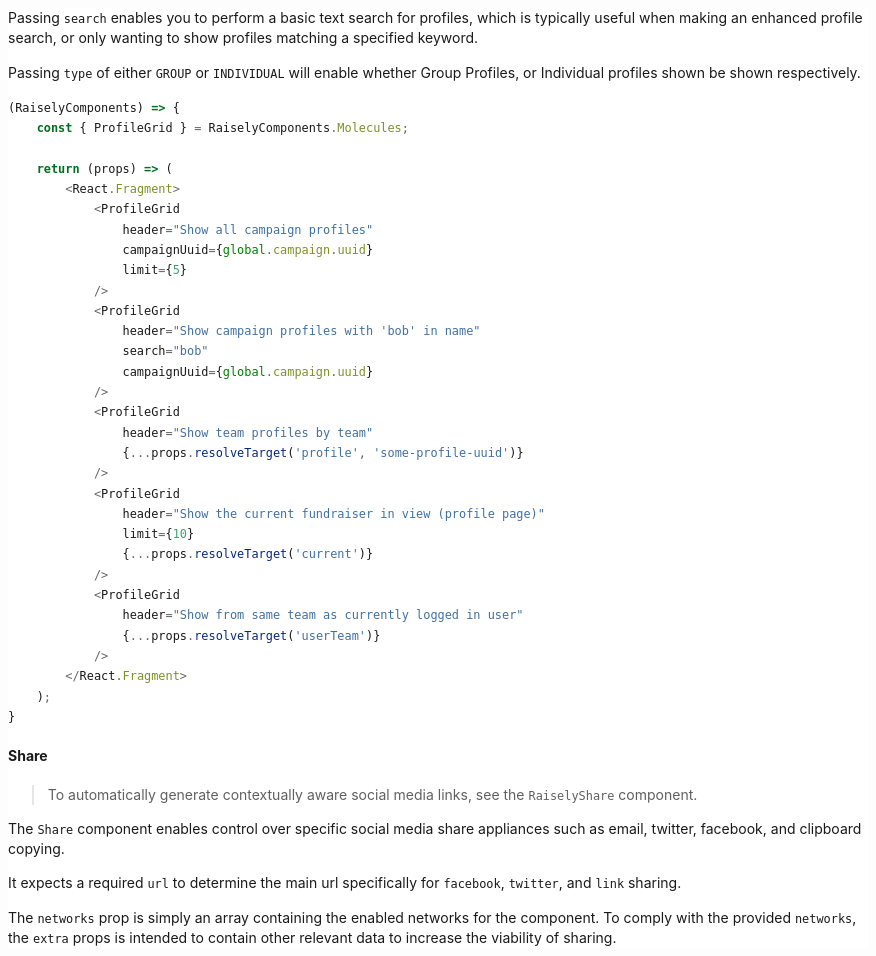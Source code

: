 Passing `search` enables you to perform a basic text search for profiles, which is typically useful when making an enhanced profile search, or only wanting to show profiles matching a specified keyword.

Passing `type` of either `GROUP` or `INDIVIDUAL` will enable whether Group Profiles, or Individual profiles shown be shown respectively.


```js
(RaiselyComponents) => {
    const { ProfileGrid } = RaiselyComponents.Molecules;

    return (props) => (
        <React.Fragment>
            <ProfileGrid
                header="Show all campaign profiles"
                campaignUuid={global.campaign.uuid}
                limit={5}
            />
            <ProfileGrid
                header="Show campaign profiles with 'bob' in name"
                search="bob"
                campaignUuid={global.campaign.uuid}
            />
            <ProfileGrid
                header="Show team profiles by team"
                {...props.resolveTarget('profile', 'some-profile-uuid')}
            />
            <ProfileGrid
                header="Show the current fundraiser in view (profile page)"
                limit={10}
                {...props.resolveTarget('current')}
            />
            <ProfileGrid
                header="Show from same team as currently logged in user"
                {...props.resolveTarget('userTeam')}
            />
        </React.Fragment>
    );
}
```

#### Share

> To automatically generate contextually aware social media links, see the `RaiselyShare` component.

The `Share` component enables control over specific social media share appliances such as email, twitter, facebook, and clipboard copying.

It expects a required `url` to determine the main url specifically for `facebook`, `twitter`, and `link` sharing.

The `networks` prop is simply an array containing the enabled networks for the component. To comply with the provided `networks`, the `extra` props is intended to contain other relevant data to increase the viability of sharing.
